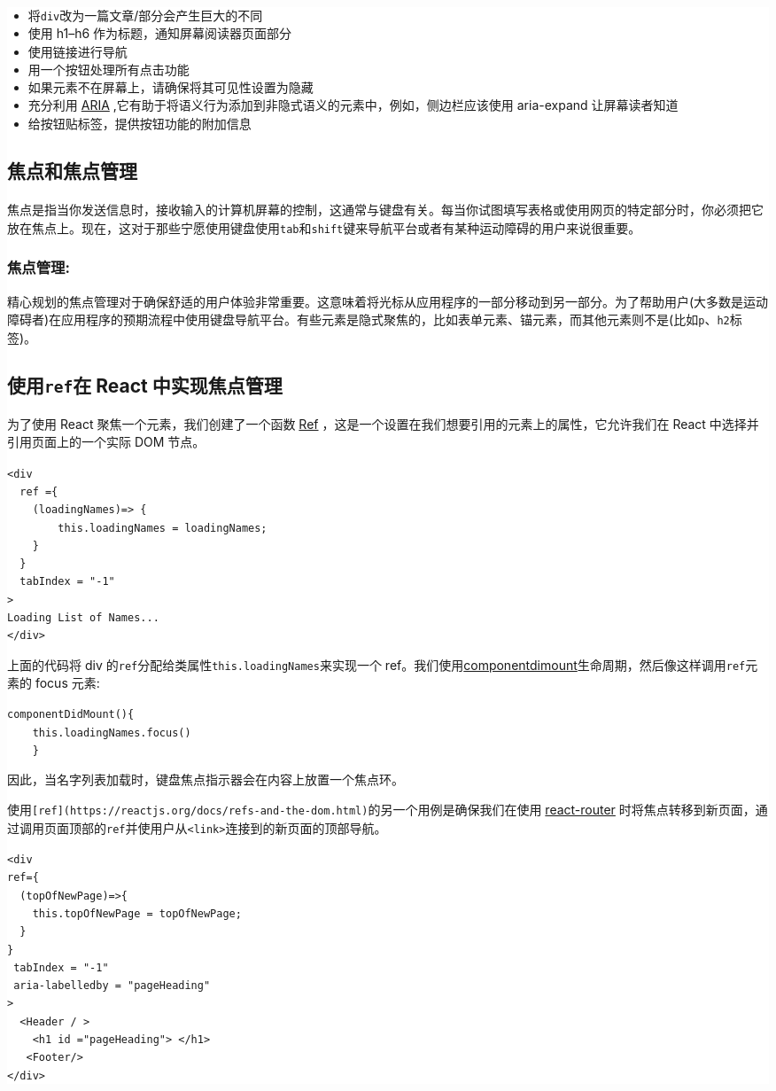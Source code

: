 *   将`div`改为一篇文章/部分会产生巨大的不同
*   使用 h1–h6 作为标题，通知屏幕阅读器页面部分
*   使用链接进行导航
*   用一个按钮处理所有点击功能
*   如果元素不在屏幕上，请确保将其可见性设置为隐藏
*   充分利用 [ARIA](https://developer.mozilla.org/en-US/docs/Web/Accessibility/ARIA/Roles/heading_role) ,它有助于将语义行为添加到非隐式语义的元素中，例如，侧边栏应该使用 aria-expand 让屏幕读者知道
*   给按钮贴标签，提供按钮功能的附加信息

## 焦点和焦点管理

焦点是指当你发送信息时，接收输入的计算机屏幕的控制，这通常与键盘有关。每当你试图填写表格或使用网页的特定部分时，你必须把它放在焦点上。现在，这对于那些宁愿使用键盘使用`tab`和`shift`键来导航平台或者有某种运动障碍的用户来说很重要。

### 焦点管理:

精心规划的焦点管理对于确保舒适的用户体验非常重要。这意味着将光标从应用程序的一部分移动到另一部分。为了帮助用户(大多数是运动障碍者)在应用程序的预期流程中使用键盘导航平台。有些元素是隐式聚焦的，比如表单元素、锚元素，而其他元素则不是(比如`p`、`h2`标签)。

## 使用`ref`在 React 中实现焦点管理

为了使用 React 聚焦一个元素，我们创建了一个函数 [Ref](https://reactjs.org/docs/refs-and-the-dom.html) ，这是一个设置在我们想要引用的元素上的属性，它允许我们在 React 中选择并引用页面上的一个实际 DOM 节点。

```
<div
  ref ={
    (loadingNames)=> {
        this.loadingNames = loadingNames;
    }
  }
  tabIndex = "-1"
>
Loading List of Names...
</div>
```

上面的代码将 div 的`ref`分配给类属性`this.loadingNames`来实现一个 ref。我们使用[componentdimount](https://reactjs.org/docs/react-component.html)生命周期，然后像这样调用`ref`元素的 focus 元素:

```
componentDidMount(){
    this.loadingNames.focus()
    }
```

因此，当名字列表加载时，键盘焦点指示器会在内容上放置一个焦点环。

使用`[ref](https://reactjs.org/docs/refs-and-the-dom.html)`的另一个用例是确保我们在使用 [react-router](https://reactjs.org/docs/refs-and-the-dom.html) 时将焦点转移到新页面，通过调用页面顶部的`ref`并使用户从`<link>`连接到的新页面的顶部导航。

```
<div
ref={
  (topOfNewPage)=>{
    this.topOfNewPage = topOfNewPage;
  }
}
 tabIndex = "-1"
 aria-labelledby = "pageHeading"
>
  <Header / >
    <h1 id ="pageHeading"> </h1>
   <Footer/>
</div>
```
